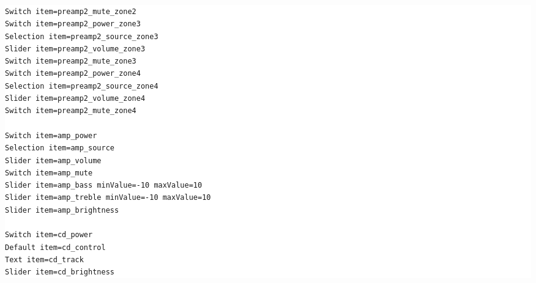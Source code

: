 ```
Switch item=preamp2_mute_zone2
Switch item=preamp2_power_zone3
Selection item=preamp2_source_zone3
Slider item=preamp2_volume_zone3
Switch item=preamp2_mute_zone3
Switch item=preamp2_power_zone4
Selection item=preamp2_source_zone4
Slider item=preamp2_volume_zone4
Switch item=preamp2_mute_zone4

Switch item=amp_power
Selection item=amp_source
Slider item=amp_volume
Switch item=amp_mute
Slider item=amp_bass minValue=-10 maxValue=10
Slider item=amp_treble minValue=-10 maxValue=10
Slider item=amp_brightness

Switch item=cd_power
Default item=cd_control
Text item=cd_track
Slider item=cd_brightness
```
